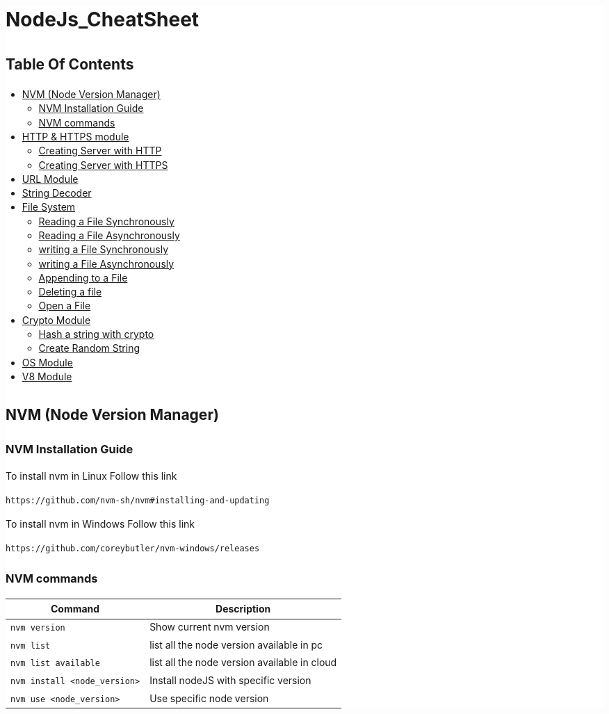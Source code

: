 # NodeJs\_CheatSheet

## Table Of Contents

* [NVM (Node Version Manager)](node.md#nvm-node-version-manager-)
  * [NVM Installation Guide](node.md#nvm-installation-guide)
  * [NVM commands](node.md#nvm-commands)
* [HTTP & HTTPS module](node.md#http--https-module)
  * [Creating Server with HTTP](node.md#creating-server-with-http)
  * [Creating Server with HTTPS](node.md#creating-server-with-https)
* [URL Module](node.md#url-module)
* [String Decoder](node.md#string-decoder)
* [File System](node.md#fs-module)
  * [Reading a File Synchronously](node.md#reading-a-file-synchronously)
  * [Reading a File Asynchronously](node.md#reading-a-file-asynchronously)
  * [writing a File Synchronously](node.md#writing-a-file-synchronously)
  * [writing a File Asynchronously](node.md#writing-a-file-asynchronously)
  * [Appending to a File](node.md#appending-to-a-file)
  * [Deleting a file](node.md#deleting-a-file)
  * [Open a File](node.md#open-a-file)
* [Crypto Module](node.md#crypto-module)
  * [Hash a string with crypto](node.md#hash-a-string-with-crypto)
  * [Create Random String](node.md#create-random-string)
* [OS Module](node.md#os-module)
* [V8 Module](node.md#v8-module)

## NVM (Node Version Manager)

### NVM Installation Guide

To install nvm in Linux Follow this link

```
https://github.com/nvm-sh/nvm#installing-and-updating
```

To install nvm in Windows Follow this link

```
https://github.com/coreybutler/nvm-windows/releases
```

### NVM commands

| Command                      | Description                                  |
| ---------------------------- | -------------------------------------------- |
| `nvm version`                | Show current nvm version                     |
| `nvm list`                   | list all the node version available in pc    |
| `nvm list available`         | list all the node version available in cloud |
| `nvm install <node_version>` | Install nodeJS with specific version         |
| `nvm use <node_version>`     | Use specific node version                    |
